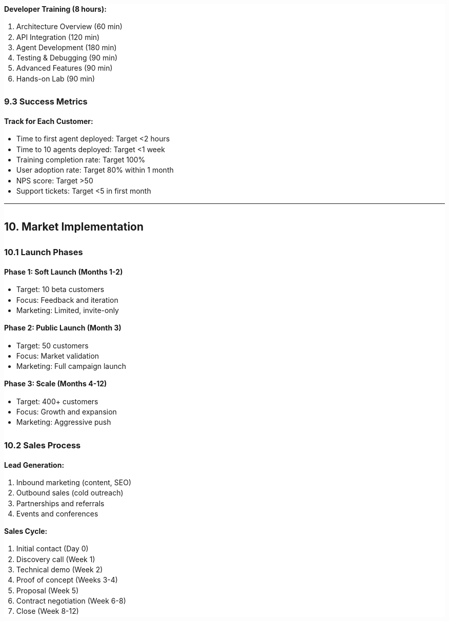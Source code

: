 **Developer Training (8 hours):**
1. Architecture Overview (60 min)
2. API Integration (120 min)
3. Agent Development (180 min)
4. Testing & Debugging (90 min)
5. Advanced Features (90 min)
6. Hands-on Lab (90 min)

### 9.3 Success Metrics

**Track for Each Customer:**
- Time to first agent deployed: Target <2 hours
- Time to 10 agents deployed: Target <1 week
- Training completion rate: Target 100%
- User adoption rate: Target 80% within 1 month
- NPS score: Target >50
- Support tickets: Target <5 in first month

---

## 10. Market Implementation

### 10.1 Launch Phases

**Phase 1: Soft Launch (Months 1-2)**
- Target: 10 beta customers
- Focus: Feedback and iteration
- Marketing: Limited, invite-only

**Phase 2: Public Launch (Month 3)**
- Target: 50 customers
- Focus: Market validation
- Marketing: Full campaign launch

**Phase 3: Scale (Months 4-12)**
- Target: 400+ customers
- Focus: Growth and expansion
- Marketing: Aggressive push

### 10.2 Sales Process

**Lead Generation:**
1. Inbound marketing (content, SEO)
2. Outbound sales (cold outreach)
3. Partnerships and referrals
4. Events and conferences

**Sales Cycle:**
1. Initial contact (Day 0)
2. Discovery call (Week 1)
3. Technical demo (Week 2)
4. Proof of concept (Weeks 3-4)
5. Proposal (Week 5)
6. Contract negotiation (Week 6-8)
7. Close (Week 8-12)
